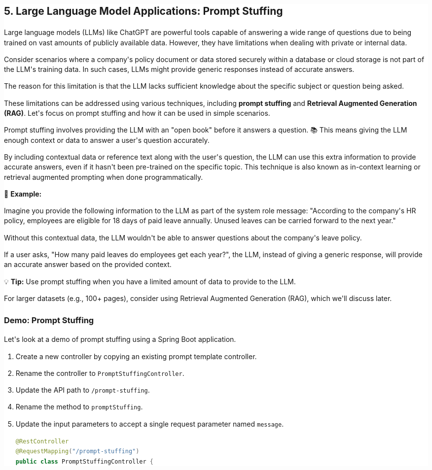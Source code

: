 
## 5. Large Language Model Applications: Prompt Stuffing

Large language models (LLMs) like ChatGPT are powerful tools capable of answering a wide range of questions due to being trained on vast amounts of publicly available data. However, they have limitations when dealing with private or internal data.

Consider scenarios where a company's policy document or data stored securely within a database or cloud storage is not part of the LLM's training data. In such cases, LLMs might provide generic responses instead of accurate answers.

The reason for this limitation is that the LLM lacks sufficient knowledge about the specific subject or question being asked.

These limitations can be addressed using various techniques, including **prompt stuffing** and **Retrieval Augmented Generation (RAG)**. Let's focus on prompt stuffing and how it can be used in simple scenarios.

Prompt stuffing involves providing the LLM with an "open book" before it answers a question. 📚 This means giving the LLM enough context or data to answer a user's question accurately.

By including contextual data or reference text along with the user's question, the LLM can use this extra information to provide accurate answers, even if it hasn't been pre-trained on the specific topic. This technique is also known as in-context learning or retrieval augmented prompting when done programmatically.

📌 **Example:**

Imagine you provide the following information to the LLM as part of the system role message: "According to the company's HR policy, employees are eligible for 18 days of paid leave annually. Unused leaves can be carried forward to the next year."

Without this contextual data, the LLM wouldn't be able to answer questions about the company's leave policy.

If a user asks, "How many paid leaves do employees get each year?", the LLM, instead of giving a generic response, will provide an accurate answer based on the provided context.

💡 **Tip:** Use prompt stuffing when you have a limited amount of data to provide to the LLM.

For larger datasets (e.g., 100+ pages), consider using Retrieval Augmented Generation (RAG), which we'll discuss later.

### Demo: Prompt Stuffing

Let's look at a demo of prompt stuffing using a Spring Boot application.

1.  Create a new controller by copying an existing prompt template controller.
2.  Rename the controller to `PromptStuffingController`.
3.  Update the API path to `/prompt-stuffing`.
4.  Rename the method to `promptStuffing`.
5.  Update the input parameters to accept a single request parameter named `message`.

    ```java
    @RestController
    @RequestMapping("/prompt-stuffing")
    public class PromptStuffingController {
